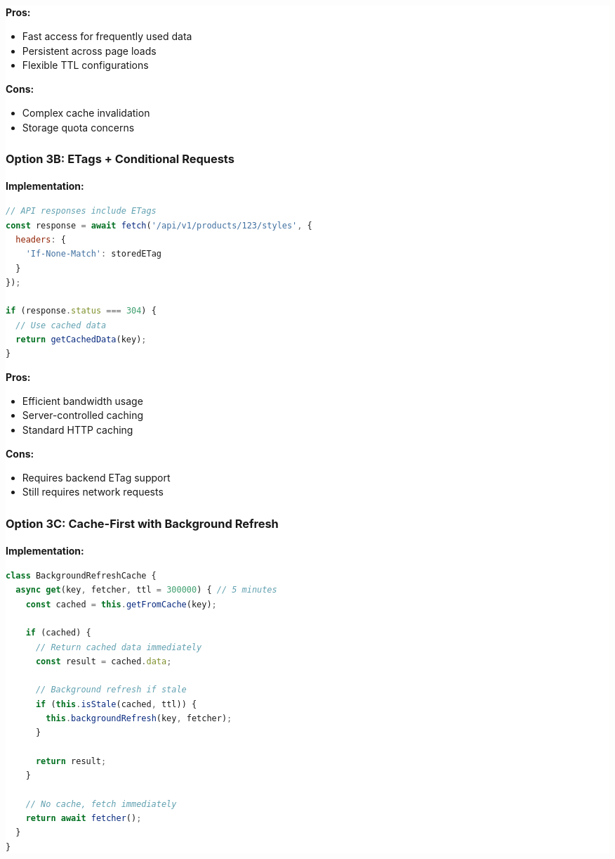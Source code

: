 **Pros:**
- Fast access for frequently used data
- Persistent across page loads
- Flexible TTL configurations

**Cons:**
- Complex cache invalidation
- Storage quota concerns

### Option 3B: ETags + Conditional Requests
**Implementation:**
```javascript
// API responses include ETags
const response = await fetch('/api/v1/products/123/styles', {
  headers: {
    'If-None-Match': storedETag
  }
});

if (response.status === 304) {
  // Use cached data
  return getCachedData(key);
}
```

**Pros:**
- Efficient bandwidth usage
- Server-controlled caching
- Standard HTTP caching

**Cons:**
- Requires backend ETag support
- Still requires network requests

### Option 3C: Cache-First with Background Refresh
**Implementation:**
```javascript
class BackgroundRefreshCache {
  async get(key, fetcher, ttl = 300000) { // 5 minutes
    const cached = this.getFromCache(key);
    
    if (cached) {
      // Return cached data immediately
      const result = cached.data;
      
      // Background refresh if stale
      if (this.isStale(cached, ttl)) {
        this.backgroundRefresh(key, fetcher);
      }
      
      return result;
    }
    
    // No cache, fetch immediately
    return await fetcher();
  }
}
```
